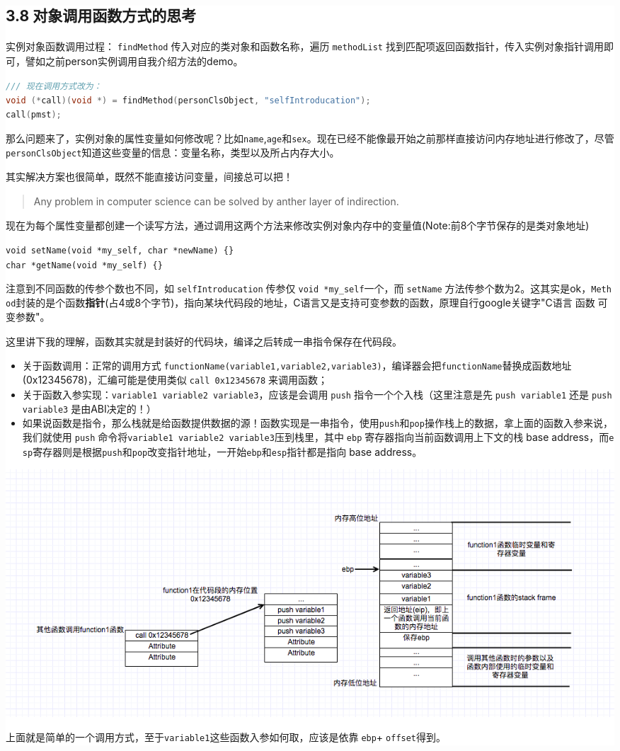 ## 3.8 对象调用函数方式的思考
实例对象函数调用过程： `findMethod` 传入对应的类对象和函数名称，遍历 `methodList` 找到匹配项返回函数指针，传入实例对象指针调用即可，譬如之前person实例调用自我介绍方法的demo。
```C
/// 现在调用方式改为：
void (*call)(void *) = findMethod(personClsObject, "selfIntroducation");
call(pmst);
```
那么问题来了，实例对象的属性变量如何修改呢？比如`name`,`age`和`sex`。现在已经不能像最开始之前那样直接访问内存地址进行修改了，尽管`personClsObject`知道这些变量的信息：变量名称，类型以及所占内存大小。

其实解决方案也很简单，既然不能直接访问变量，间接总可以把！

> Any problem  in computer science can be solved by anther layer of indirection.

现在为每个属性变量都创建一个读写方法，通过调用这两个方法来修改实例对象内存中的变量值(Note:前8个字节保存的是类对象地址)
```
void setName(void *my_self, char *newName) {}
char *getName(void *my_self) {}
```
注意到不同函数的传参个数也不同，如 `selfIntroducation` 传参仅 `void *my_self`一个，而 `setName` 方法传参个数为2。这其实是ok，`Method`封装的是个函数**指针**(占4或8个字节)，指向某块代码段的地址，C语言又是支持可变参数的函数，原理自行google关键字"C语言 函数 可变参数"。

这里讲下我的理解，函数其实就是封装好的代码块，编译之后转成一串指令保存在代码段。

* 关于函数调用：正常的调用方式 `functionName(variable1,variable2,variable3)`，编译器会把`functionName`替换成函数地址(0x12345678)，汇编可能是使用类似 `call 0x12345678` 来调用函数；
* 关于函数入参实现：`variable1 variable2 variable3`，应该是会调用 `push` 指令一个个入栈（这里注意是先 `push variable1` 还是 `push variable3` 是由ABI决定的！）
* 如果说函数是指令，那么栈就是给函数提供数据的源！函数实现是一串指令，使用`push`和`pop`操作栈上的数据，拿上面的函数入参来说，我们就使用 `push` 命令将`variable1 variable2 variable3`压到栈里，其中 `ebp` 寄存器指向当前函数调用上下文的栈 base address，而`esp`寄存器则是根据`push`和`pop`改变指针地址，一开始`ebp`和`esp`指针都是指向 base address。

![stackFrame.png](./CIMPRuntime_IMG3.png)

上面就是简单的一个调用方式，至于`variable1`这些函数入参如何取，应该是依靠 `ebp`+ `offset`得到。
